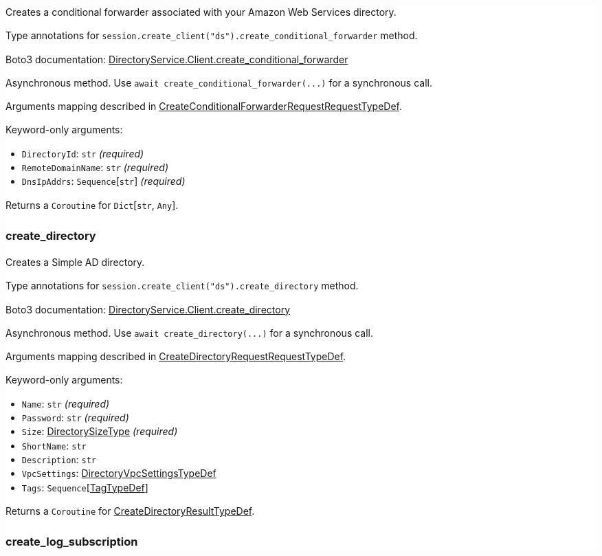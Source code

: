 Creates a conditional forwarder associated with your Amazon Web Services
directory.

Type annotations for `session.create_client("ds").create_conditional_forwarder`
method.

Boto3 documentation:
[DirectoryService.Client.create_conditional_forwarder](https://boto3.amazonaws.com/v1/documentation/api/latest/reference/services/ds.html#DirectoryService.Client.create_conditional_forwarder)

Asynchronous method. Use `await create_conditional_forwarder(...)` for a
synchronous call.

Arguments mapping described in
[CreateConditionalForwarderRequestRequestTypeDef](./type_defs.md#createconditionalforwarderrequestrequesttypedef).

Keyword-only arguments:

- `DirectoryId`: `str` *(required)*
- `RemoteDomainName`: `str` *(required)*
- `DnsIpAddrs`: `Sequence`\[`str`\] *(required)*

Returns a `Coroutine` for `Dict`\[`str`, `Any`\].

<a id="create_directory"></a>

### create_directory

Creates a Simple AD directory.

Type annotations for `session.create_client("ds").create_directory` method.

Boto3 documentation:
[DirectoryService.Client.create_directory](https://boto3.amazonaws.com/v1/documentation/api/latest/reference/services/ds.html#DirectoryService.Client.create_directory)

Asynchronous method. Use `await create_directory(...)` for a synchronous call.

Arguments mapping described in
[CreateDirectoryRequestRequestTypeDef](./type_defs.md#createdirectoryrequestrequesttypedef).

Keyword-only arguments:

- `Name`: `str` *(required)*
- `Password`: `str` *(required)*
- `Size`: [DirectorySizeType](./literals.md#directorysizetype) *(required)*
- `ShortName`: `str`
- `Description`: `str`
- `VpcSettings`:
  [DirectoryVpcSettingsTypeDef](./type_defs.md#directoryvpcsettingstypedef)
- `Tags`: `Sequence`\[[TagTypeDef](./type_defs.md#tagtypedef)\]

Returns a `Coroutine` for
[CreateDirectoryResultTypeDef](./type_defs.md#createdirectoryresulttypedef).

<a id="create_log_subscription"></a>

### create_log_subscription
